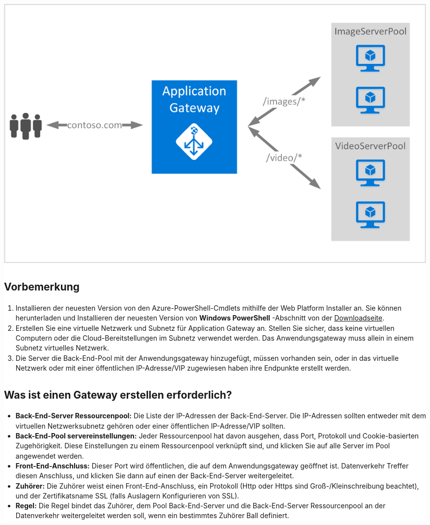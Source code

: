 ![URL-Routing](./media/application-gateway-create-url-route-arm-ps/figure1.png)

## <a name="before-you-begin"></a>Vorbemerkung

1. Installieren der neuesten Version von den Azure-PowerShell-Cmdlets mithilfe der Web Platform Installer an. Sie können herunterladen und Installieren der neuesten Version von **Windows PowerShell** -Abschnitt von der [Downloadseite](https://azure.microsoft.com/downloads/).
2. Erstellen Sie eine virtuelle Netzwerk und Subnetz für Application Gateway an. Stellen Sie sicher, dass keine virtuellen Computern oder die Cloud-Bereitstellungen im Subnetz verwendet werden. Das Anwendungsgateway muss allein in einem Subnetz virtuelles Netzwerk.
3. Die Server die Back-End-Pool mit der Anwendungsgateway hinzugefügt, müssen vorhanden sein, oder in das virtuelle Netzwerk oder mit einer öffentlichen IP-Adresse/VIP zugewiesen haben ihre Endpunkte erstellt werden.



## <a name="what-is-required-to-create-an-application-gateway"></a>Was ist einen Gateway erstellen erforderlich?


- **Back-End-Server Ressourcenpool:** Die Liste der IP-Adressen der Back-End-Server. Die IP-Adressen sollten entweder mit dem virtuellen Netzwerksubnetz gehören oder einer öffentlichen IP-Adresse/VIP sollten.
- **Back-End-Pool servereinstellungen:** Jeder Ressourcenpool hat davon ausgehen, dass Port, Protokoll und Cookie-basierten Zugehörigkeit. Diese Einstellungen zu einem Ressourcenpool verknüpft sind, und klicken Sie auf alle Server im Pool angewendet werden.
- **Front-End-Anschluss:** Dieser Port wird öffentlichen, die auf dem Anwendungsgateway geöffnet ist. Datenverkehr Treffer diesen Anschluss, und klicken Sie dann auf einen der Back-End-Server weitergeleitet.
- **Zuhörer:** Die Zuhörer weist einen Front-End-Anschluss, ein Protokoll (Http oder Https sind Groß-/Kleinschreibung beachtet), und der Zertifikatsname SSL (falls Auslagern Konfigurieren von SSL).
- **Regel:** Die Regel bindet das Zuhörer, dem Pool Back-End-Server und die Back-End-Server Ressourcenpool an der Datenverkehr weitergeleitet werden soll, wenn ein bestimmtes Zuhörer Ball definiert.
